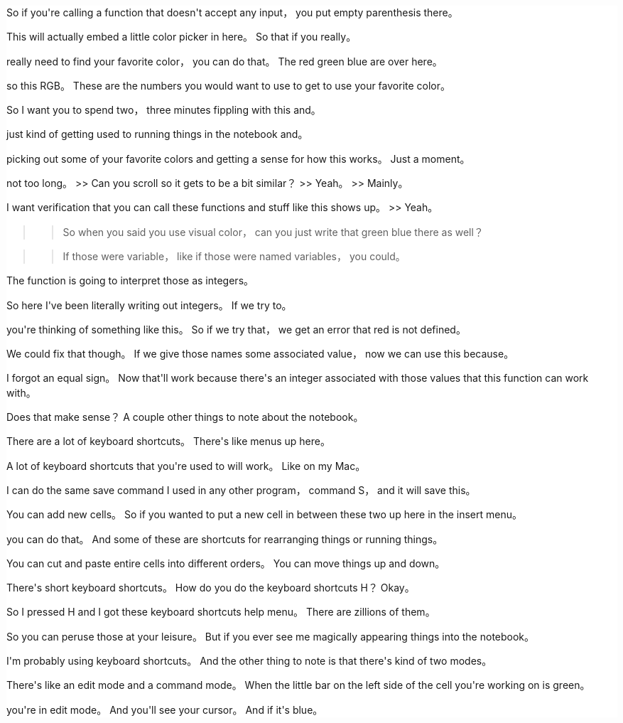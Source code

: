  So if you're calling a function that doesn't accept any input， you put empty parenthesis there。

 This will actually embed a little color picker in here。 So that if you really。

 really need to find your favorite color， you can do that。 The red green blue are over here。

 so this RGB。 These are the numbers you would want to use to get to use your favorite color。

 So I want you to spend two， three minutes fippling with this and。

 just kind of getting used to running things in the notebook and。

 picking out some of your favorite colors and getting a sense for how this works。 Just a moment。

 not too long。 >> Can you scroll so it gets to be a bit similar？ >> Yeah。 >> Mainly。

 I want verification that you can call these functions and stuff like this shows up。 >> Yeah。

 >> So when you said you use visual color， can you just write that green blue there as well？

 >> If those were variable， like if those were named variables， you could。

 The function is going to interpret those as integers。

 So here I've been literally writing out integers。 If we try to。

 you're thinking of something like this。 So if we try that， we get an error that red is not defined。

 We could fix that though。 If we give those names some associated value， now we can use this because。

 I forgot an equal sign。 Now that'll work because there's an integer associated with those values that this function can work with。

 Does that make sense？ A couple other things to note about the notebook。

 There are a lot of keyboard shortcuts。 There's like menus up here。

 A lot of keyboard shortcuts that you're used to will work。 Like on my Mac。

 I can do the same save command I used in any other program， command S， and it will save this。

 You can add new cells。 So if you wanted to put a new cell in between these two up here in the insert menu。

 you can do that。 And some of these are shortcuts for rearranging things or running things。

 You can cut and paste entire cells into different orders。 You can move things up and down。

 There's short keyboard shortcuts。 How do you do the keyboard shortcuts H？ Okay。

 So I pressed H and I got these keyboard shortcuts help menu。 There are zillions of them。

 So you can peruse those at your leisure。 But if you ever see me magically appearing things into the notebook。

 I'm probably using keyboard shortcuts。 And the other thing to note is that there's kind of two modes。

 There's like an edit mode and a command mode。 When the little bar on the left side of the cell you're working on is green。

 you're in edit mode。 And you'll see your cursor。 And if it's blue。
